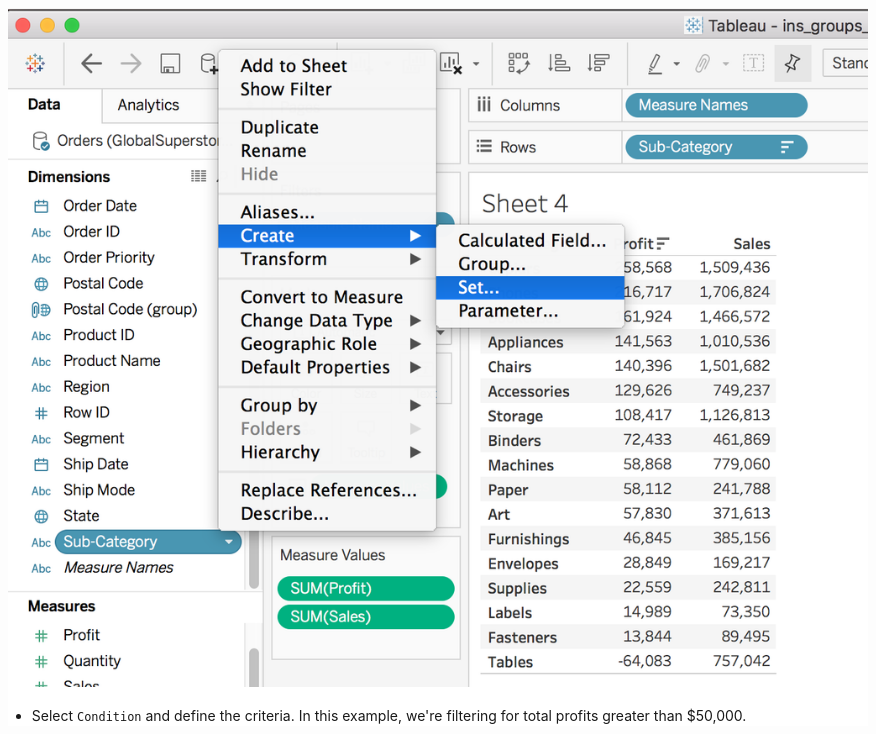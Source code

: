   ![Images/sets3.png](Images/sets3.png)

  * Select `Condition` and define the criteria. In this example, we're filtering for total profits greater than $50,000.
